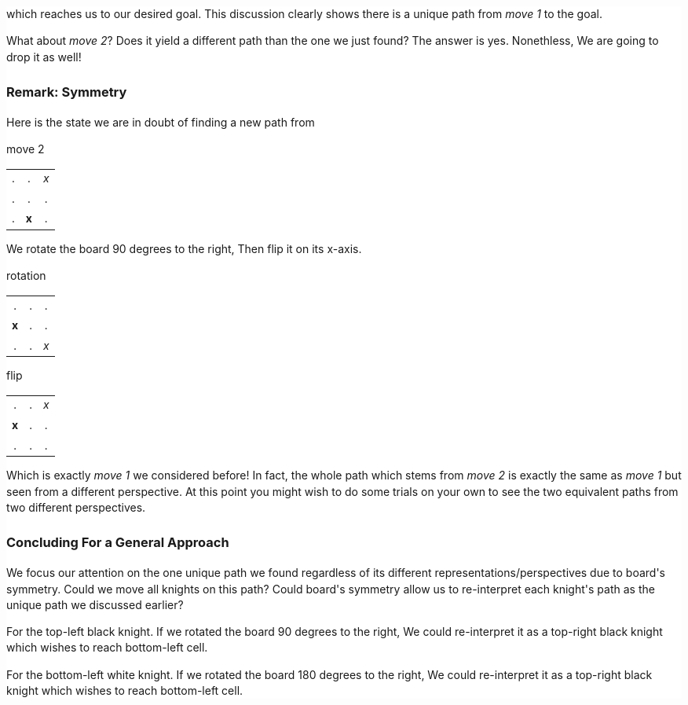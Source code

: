which reaches us to our desired goal. This discussion clearly shows there is a unique path from _move 1_ to the goal.

What about _move 2_? Does it yield a different path than the one we just found? The answer is yes. Nonethless, We are going to drop it as well!

### Remark: Symmetry

Here is the state we are in doubt of finding a new path from

move 2

| | | |
| :--: |:--:|:--:|
| . | . | _x_ |
| . | . | . |
| . | **x** | . |

We rotate the board 90 degrees to the right, Then flip it on its x-axis.

rotation

| | | |
| :--: |:--:|:--:|
| . | . | . |
| **x** | . | . |
| . | . | _x_ |


flip

| | | |
| :--: |:--:|:--:|
| . | . | _x_ |
| **x** | . | . |
| . | . | . |

Which is exactly _move 1_ we considered before! In fact, the whole path which stems from _move 2_ is exactly the same as _move 1_ but seen from a different perspective. At this point you might wish to do some trials on your own to see the two equivalent paths from two different perspectives.

### Concluding For a General Approach
We focus our attention on the one unique path we found regardless of its different representations/perspectives due to board's symmetry. Could we move all knights on this path? Could board's symmetry allow us to re-interpret each knight's path as the unique path we discussed earlier?

For the top-left black knight. If we rotated the board 90 degrees to the right, We could re-interpret it as a top-right black knight which wishes to reach bottom-left cell.

For the bottom-left white knight. If we rotated the board 180 degrees to the right, We could re-interpret it as a top-right black knight which wishes to reach bottom-left cell.

